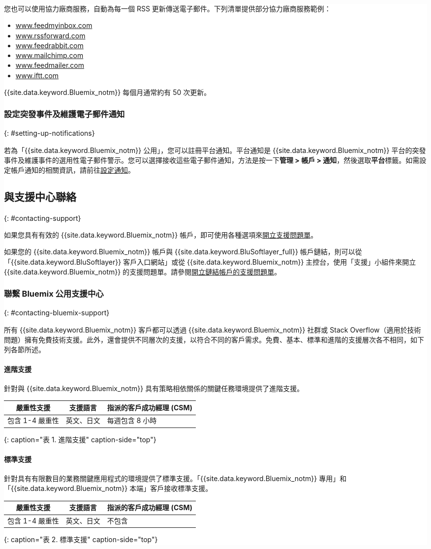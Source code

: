 您也可以使用協力廠商服務，自動為每一個 RSS 更新傳送電子郵件。下列清單提供部分協力廠商服務範例：

  * www.feedmyinbox.com
  * www.rssforward.com
  * www.feedrabbit.com
  * www.mailchimp.com
  * www.feedmailer.com
  * www.iftt.com

{{site.data.keyword.Bluemix_notm}} 每個月通常約有 50 次更新。


### 設定突發事件及維護電子郵件通知
{: #setting-up-notifications}

若為「{{site.data.keyword.Bluemix_notm}} 公用」，您可以註冊平台通知。平台通知是 {{site.data.keyword.Bluemix_notm}} 平台的突發事件及維護事件的選用性電子郵件警示。您可以選擇接收這些電子郵件通知，方法是按一下**管理 > 帳戶 > 通知**，然後選取**平台**標籤。如需設定帳戶通知的相關資訊，請前往[設定通知](/docs/admin/account.html#notifications)。


## 與支援中心聯絡
{: #contacting-support}

如果您具有有效的 {{site.data.keyword.Bluemix_notm}} 帳戶，即可使用各種選項來[開立支援問題單](/docs/support/index.html#open-ticket)。

如果您的 {{site.data.keyword.Bluemix_notm}} 帳戶與 {{site.data.keyword.BluSoftlayer_full}} 帳戶鏈結，則可以從「{{site.data.keyword.BluSoftlayer}} 客戶入口網站」或從 {{site.data.keyword.Bluemix_notm}} 主控台，使用「支援」小組件來開立 {{site.data.keyword.Bluemix_notm}} 的支援問題單。請參閱[開立鏈結帳戶的支援問題單](/docs/support/index.html#open-ticket-linked)。

### 聯繫 Bluemix 公用支援中心
{: #contacting-bluemix-support}

所有 {{site.data.keyword.Bluemix_notm}} 客戶都可以透過 {{site.data.keyword.Bluemix_notm}} 社群或 Stack Overflow（適用於技術問題）擁有免費技術支援。此外，還會提供不同層次的支援，以符合不同的客戶需求。免費、基本、標準和進階的支援層次各不相同，如下列各節所述。 

#### 進階支援

針對與 {{site.data.keyword.Bluemix_notm}} 具有策略相依關係的關鍵任務環境提供了進階支援。

嚴重性支援| 支援語言 | 指派的客戶成功經理 (CSM) 
--- | --- | --- |
包含 1-4 嚴重性| 英文、日文|  每週包含 8 小時|
{: caption="表 1. 進階支援" caption-side="top"}


#### 標準支援

針對具有有限數目的業務關鍵應用程式的環境提供了標準支援。「{{site.data.keyword.Bluemix_notm}} 專用」和「{{site.data.keyword.Bluemix_notm}} 本端」客戶接收標準支援。

嚴重性支援| 支援語言 | 指派的客戶成功經理 (CSM) 
--- | --- | --- | 
包含 1-4 嚴重性| 英文、日文| 不包含|
{: caption="表 2. 標準支援" caption-side="top"}
